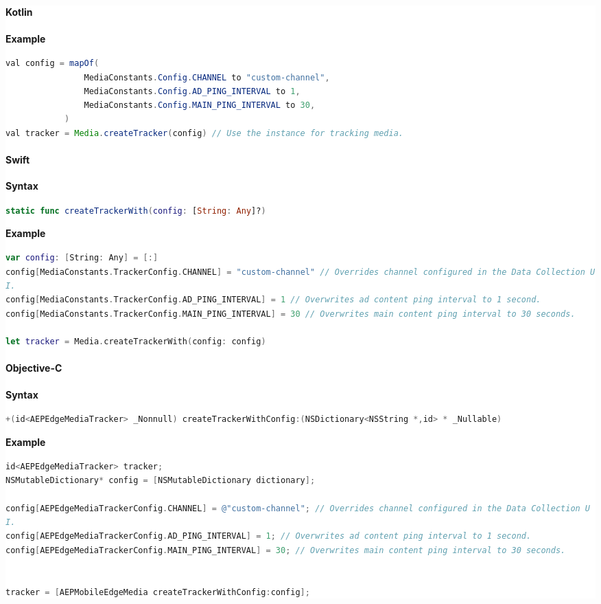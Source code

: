 #### Kotlin

**Example**

```java
val config = mapOf(
                MediaConstants.Config.CHANNEL to "custom-channel",
                MediaConstants.Config.AD_PING_INTERVAL to 1,
                MediaConstants.Config.MAIN_PING_INTERVAL to 30,
            )
val tracker = Media.createTracker(config) // Use the instance for tracking media.
```

<Variant platform="ios" api="create-tracker-with-config" repeat="10"/>

#### Swift

**Syntax**

```swift
static func createTrackerWith(config: [String: Any]?)
```

**Example**

```swift
var config: [String: Any] = [:]
config[MediaConstants.TrackerConfig.CHANNEL] = "custom-channel" // Overrides channel configured in the Data Collection UI.
​config[MediaConstants.TrackerConfig.AD_PING_INTERVAL] = 1 // Overwrites ad content ping interval to 1 second.
config[MediaConstants.TrackerConfig.MAIN_PING_INTERVAL] = 30 // Overwrites main content ping interval to 30 seconds.

let tracker = Media.createTrackerWith(config: config)
```

#### Objective-C

**Syntax**

```objectivec
+(id<AEPEdgeMediaTracker> _Nonnull) createTrackerWithConfig:(NSDictionary<NSString *,id> * _Nullable)
```

**Example**

```objectivec
id<AEPEdgeMediaTracker> tracker; 
NSMutableDictionary* config = [NSMutableDictionary dictionary];

config[AEPEdgeMediaTrackerConfig.CHANNEL] = @"custom-channel"; // Overrides channel configured in the Data Collection UI.
config[AEPEdgeMediaTrackerConfig.AD_PING_INTERVAL] = 1; // Overwrites ad content ping interval to 1 second.
config[AEPEdgeMediaTrackerConfig.MAIN_PING_INTERVAL] = 30; // Overwrites main content ping interval to 30 seconds.


tracker = [AEPMobileEdgeMedia createTrackerWithConfig:config];
```

